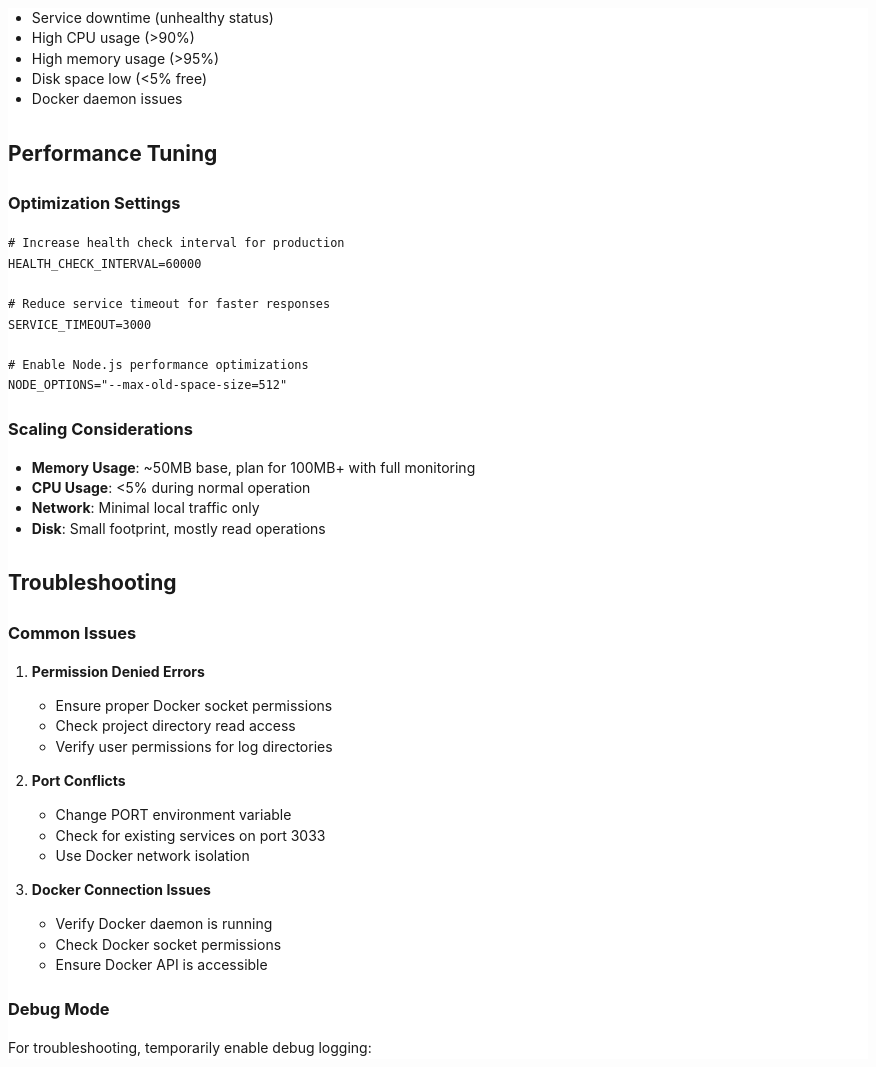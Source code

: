 - Service downtime (unhealthy status)
- High CPU usage (>90%)
- High memory usage (>95%)
- Disk space low (<5% free)
- Docker daemon issues

## Performance Tuning

### Optimization Settings

```env
# Increase health check interval for production
HEALTH_CHECK_INTERVAL=60000

# Reduce service timeout for faster responses
SERVICE_TIMEOUT=3000

# Enable Node.js performance optimizations
NODE_OPTIONS="--max-old-space-size=512"
```

### Scaling Considerations

- **Memory Usage**: ~50MB base, plan for 100MB+ with full monitoring
- **CPU Usage**: <5% during normal operation
- **Network**: Minimal local traffic only
- **Disk**: Small footprint, mostly read operations

## Troubleshooting

### Common Issues

1. **Permission Denied Errors**

   - Ensure proper Docker socket permissions
   - Check project directory read access
   - Verify user permissions for log directories

2. **Port Conflicts**

   - Change PORT environment variable
   - Check for existing services on port 3033
   - Use Docker network isolation

3. **Docker Connection Issues**
   - Verify Docker daemon is running
   - Check Docker socket permissions
   - Ensure Docker API is accessible

### Debug Mode

For troubleshooting, temporarily enable debug logging:
